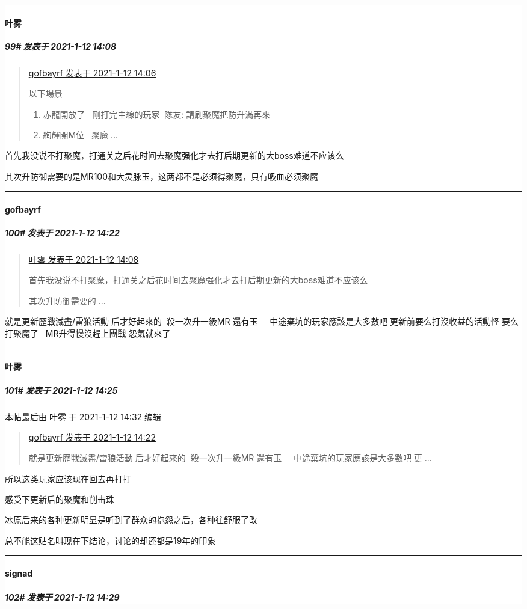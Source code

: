 -----

####  叶雾  
##### 99#       发表于 2021-1-12 14:08


<blockquote><a href="httphttps://bbs.saraba1st.com/2b/forum.php?mod=redirect&amp;goto=findpost&amp;pid=50010883&amp;ptid=1982338" target="_blank">gofbayrf 发表于 2021-1-12 14:06</a>

以下場景

1. 赤龍開放了   剛打完主線的玩家  隊友: 請刷聚魔把防升滿再來

2. 絢輝開M位   聚魔 ...</blockquote>
首先我没说不打聚魔，打通关之后花时间去聚魔强化才去打后期更新的大boss难道不应该么

其次升防御需要的是MR100和大灵脉玉，这两都不是必须得聚魔，只有吸血必须聚魔


-----

####  gofbayrf  
##### 100#       发表于 2021-1-12 14:22


<blockquote><a href="httphttps://bbs.saraba1st.com/2b/forum.php?mod=redirect&amp;goto=findpost&amp;pid=50010907&amp;ptid=1982338" target="_blank">叶雾 发表于 2021-1-12 14:08</a>

首先我没说不打聚魔，打通关之后花时间去聚魔强化才去打后期更新的大boss难道不应该么

其次升防御需要的 ...</blockquote>
就是更新歷戰滅盡/雷狼活動 后才好起來的  殺一次升一級MR 還有玉     中途棄坑的玩家應該是大多數吧 更新前要么打沒收益的活動怪 要么打聚魔了   MR升得慢沒趕上團戰 怨氣就來了


-----

####  叶雾  
##### 101#       发表于 2021-1-12 14:25


 本帖最后由 叶雾 于 2021-1-12 14:32 编辑 
<blockquote><a href="httphttps://bbs.saraba1st.com/2b/forum.php?mod=redirect&amp;goto=findpost&amp;pid=50011084&amp;ptid=1982338" target="_blank">gofbayrf 发表于 2021-1-12 14:22</a>

就是更新歷戰滅盡/雷狼活動 后才好起來的  殺一次升一級MR 還有玉     中途棄坑的玩家應該是大多數吧 更 ...</blockquote>
所以这类玩家应该现在回去再打打

感受下更新后的聚魔和削击珠

冰原后来的各种更新明显是听到了群众的抱怨之后，各种往舒服了改


总不能这贴名叫现在下结论，讨论的却还都是19年的印象


-----

####  signad  
##### 102#       发表于 2021-1-12 14:29
